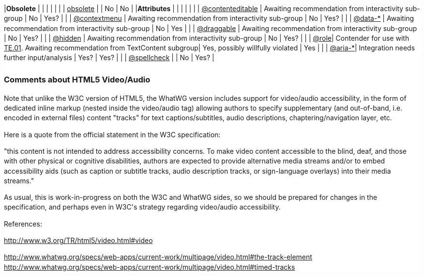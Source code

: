 |**Obsolete** |  |  |  |  |
|  | [obsolete](http://dev.w3.org/html5/spec/Overview.html#obsolete) |  | No | No |
|**Attributes** |  |  |  |  |
|  | [@contenteditable](http://dev.w3.org/html5/spec/Overview.html#attr-contenteditable) | Awaiting recommendation from interactivity sub-group | No | Yes? |
|  | [@contextmenu](http://dev.w3.org/html5/spec/Overview.html#attr-contextmenu) | Awaiting recommendation from interactivity sub-group | No | Yes? |
|  | [@data-\*](http://dev.w3.org/html5/spec/Overview.html#custom-data-attribute) | Awaiting recommendation from interactivity sub-group | No | Yes |
|  | [@draggable](http://dev.w3.org/html5/spec/Overview.html#the-draggable-attribute) | Awaiting recommendation from interactivity sub-group | No | Yes? |
|  | [@hidden](http://dev.w3.org/html5/spec/Overview.html#the-hidden-attribute) | Awaiting recommendation from interactivity sub-group | No | Yes? |
|  | [@role](http://dev.w3.org/html5/spec/Overview.html#annotations-for-assistive-technology-products-aria)| Contender for use with [TE.01](TextContent#TE.01_Allow_for_inflection_of_domain-specific_semantics_on_top_o.md). Awaiting recommendation from TextContent subgroup| Yes, possibly willfully violated | Yes |
|  | [@aria-\*](http://dev.w3.org/html5/spec/Overview.html#annotations-for-assistive-technology-products-aria)| Integration needs further input/analysis | Yes? | Yes? |
|  | [@spellcheck](http://dev.w3.org/html5/spec/Overview.html#attr-spellcheck) |  | No | Yes? |

### Comments about HTML5 Video/Audio ###

Note that unlike the W3C version of HTML5, the WhatWG version includes support for video/audio accessibility, in the form of dedicated inline markup (nested inside the video/audio tag) allowing authors to specify supplementary (and out-of-band, i.e. encoded in external files) content "tracks" for text captions/subtitles, audio descriptions, chaptering/navigation layer, etc.

Here is a quote from the official statement in the W3C specification:

"this content is not intended to address accessibility concerns. To make video content accessible to the blind, deaf, and those with other physical or cognitive disabilities, authors are expected to provide alternative media streams and/or to embed accessibility aids (such as caption or subtitle tracks, audio description tracks, or sign-language overlays) into their media streams."

As usual, this is work-in-progress on both the W3C and WhatWG sides, so we should be prepared for changes in the specification, and perhaps even in W3C's strategy regarding video/audio accessibility.

References:

http://www.w3.org/TR/html5/video.html#video

http://www.whatwg.org/specs/web-apps/current-work/multipage/video.html#the-track-element
http://www.whatwg.org/specs/web-apps/current-work/multipage/video.html#timed-tracks
